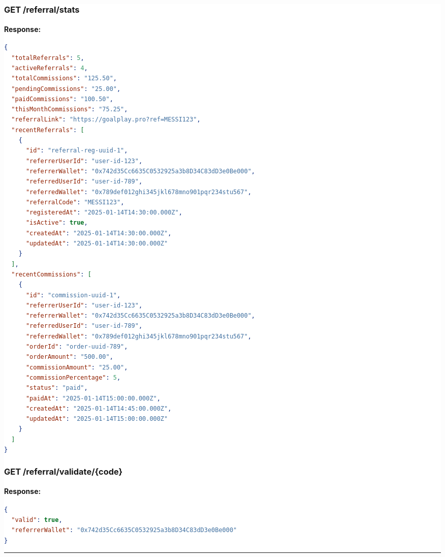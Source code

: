 ### **GET /referral/stats**
**Response:**
```json
{
  "totalReferrals": 5,
  "activeReferrals": 4,
  "totalCommissions": "125.50",
  "pendingCommissions": "25.00",
  "paidCommissions": "100.50",
  "thisMonthCommissions": "75.25",
  "referralLink": "https://goalplay.pro?ref=MESSI123",
  "recentReferrals": [
    {
      "id": "referral-reg-uuid-1",
      "referrerUserId": "user-id-123",
      "referrerWallet": "0x742d35Cc6635C0532925a3b8D34C83dD3e0Be000",
      "referredUserId": "user-id-789",
      "referredWallet": "0x789def012ghi345jkl678mno901pqr234stu567",
      "referralCode": "MESSI123",
      "registeredAt": "2025-01-14T14:30:00.000Z",
      "isActive": true,
      "createdAt": "2025-01-14T14:30:00.000Z",
      "updatedAt": "2025-01-14T14:30:00.000Z"
    }
  ],
  "recentCommissions": [
    {
      "id": "commission-uuid-1",
      "referrerUserId": "user-id-123",
      "referrerWallet": "0x742d35Cc6635C0532925a3b8D34C83dD3e0Be000",
      "referredUserId": "user-id-789",
      "referredWallet": "0x789def012ghi345jkl678mno901pqr234stu567",
      "orderId": "order-uuid-789",
      "orderAmount": "500.00",
      "commissionAmount": "25.00",
      "commissionPercentage": 5,
      "status": "paid",
      "paidAt": "2025-01-14T15:00:00.000Z",
      "createdAt": "2025-01-14T14:45:00.000Z",
      "updatedAt": "2025-01-14T15:00:00.000Z"
    }
  ]
}
```

### **GET /referral/validate/{code}**
**Response:**
```json
{
  "valid": true,
  "referrerWallet": "0x742d35Cc6635C0532925a3b8D34C83dD3e0Be000"
}
```

---